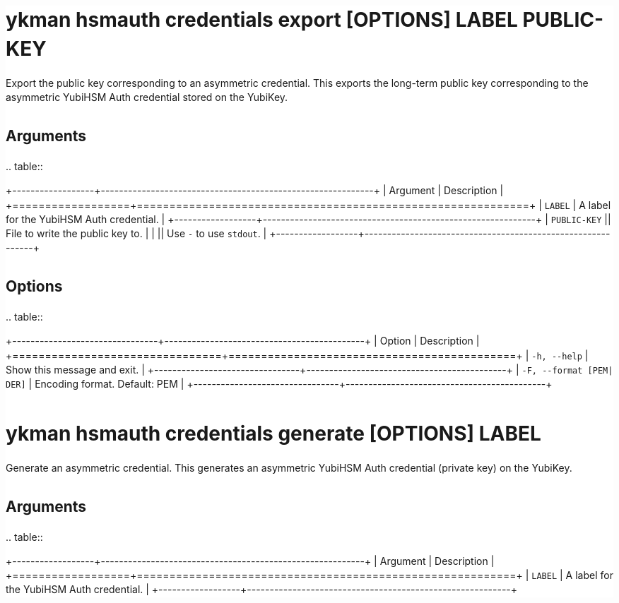 

ykman hsmauth credentials export [OPTIONS] LABEL PUBLIC-KEY
============================================================

Export the public key corresponding to an asymmetric credential. This exports the long-term public key corresponding to the asymmetric YubiHSM Auth credential stored on the YubiKey.


Arguments
----------

.. table::

   +------------------+------------------------------------------------------------+
   | Argument         | Description                                                |
   +==================+============================================================+
   | ``LABEL``        | A label for the YubiHSM Auth credential.                   |
   +------------------+------------------------------------------------------------+
   | ``PUBLIC-KEY``   || File to write the public key to.                          |
   |                  || Use ``-`` to use ``stdout``.                              |
   +------------------+------------------------------------------------------------+

Options
-------

.. table::

   +--------------------------------+--------------------------------------------+
   | Option                         | Description                                |
   +================================+============================================+
   | ``-h, --help``                 | Show this message and exit.                |
   +--------------------------------+--------------------------------------------+
   | ``-F, --format [PEM|DER]``     | Encoding format.  Default: PEM             |
   +--------------------------------+--------------------------------------------+



ykman hsmauth credentials generate [OPTIONS] LABEL
==================================================

Generate an asymmetric credential. This generates an asymmetric YubiHSM Auth credential (private key) on the YubiKey.

Arguments
----------

.. table::

   +------------------+----------------------------------------------------------+
   | Argument         | Description                                              |
   +==================+==========================================================+
   | ``LABEL``        | A label for the YubiHSM Auth credential.                 |
   +------------------+----------------------------------------------------------+

